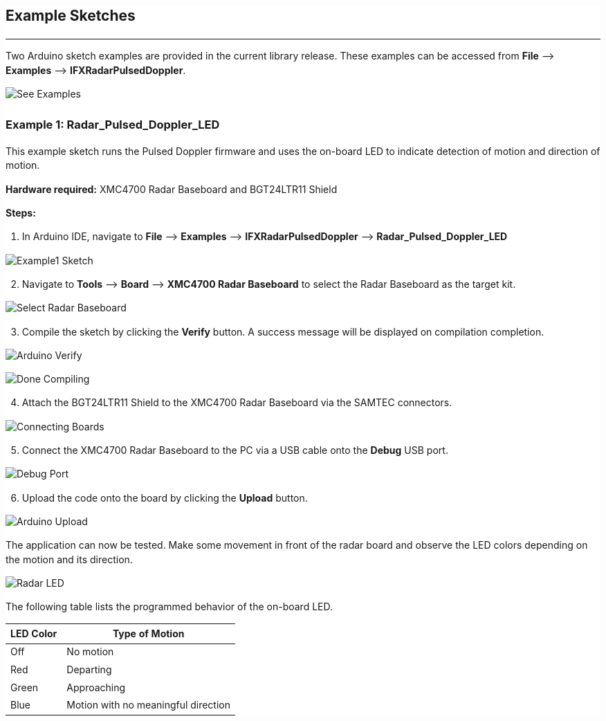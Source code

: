 ## Example Sketches
-------------------
Two Arduino sketch examples are provided in the current library release. These examples can be accessed from **File** --> **Examples** --> **IFXRadarPulsedDoppler**.

![See Examples](https://raw.githubusercontent.com/infineon/assets/master/Pictures/rbb_see_examples.png)

### Example 1: Radar_Pulsed_Doppler_LED
This example sketch runs the Pulsed Doppler firmware and uses the on-board LED to indicate detection of motion and direction of motion.

**Hardware required:**
XMC4700 Radar Baseboard and BGT24LTR11 Shield

**Steps:**
1.	In Arduino IDE, navigate to **File** --> **Examples** --> **IFXRadarPulsedDoppler** --> **Radar_Pulsed_Doppler_LED**

![Example1 Sketch](https://raw.githubusercontent.com/infineon/assets/master/Pictures/rbb_example1_sketch.png)

2.	Navigate to **Tools** --> **Board** --> **XMC4700 Radar Baseboard** to select the Radar Baseboard as the target kit.

![Select Radar Baseboard](https://raw.githubusercontent.com/infineon/assets/master/Pictures/rbb_select_radar_baseboard.png)

3.	Compile the sketch by clicking the **Verify** button. A success message will be displayed on compilation completion.

![Arduino Verify](https://raw.githubusercontent.com/infineon/assets/master/Pictures/rbb_arduino_verify.png)

![Done Compiling](https://raw.githubusercontent.com/infineon/assets/master/Pictures/rbb_done_compiling.png)

4.	Attach the BGT24LTR11 Shield to the XMC4700 Radar Baseboard via the SAMTEC connectors.

![Connecting Boards](https://raw.githubusercontent.com/infineon/assets/master/Pictures/rbb_connecting_boards.png)

5.	Connect the XMC4700 Radar Baseboard to the PC via a USB cable onto the **Debug** USB port.

![Debug Port](https://raw.githubusercontent.com/infineon/assets/master/Pictures/rbb_debug_port.png)

6.	Upload the code onto the board by clicking the **Upload** button.

![Arduino Upload](https://raw.githubusercontent.com/infineon/assets/master/Pictures/rbb_arduino_upload.png)

The application can now be tested. Make some movement in front of the radar board and observe the LED colors depending on the motion and its direction.

![Radar LED](https://raw.githubusercontent.com/infineon/assets/master/Pictures/rbb_radar_led.png)

The following table lists the programmed behavior of the on-board LED.

| LED Color  | Type of Motion                      |
| ---------- | ----------------------------------- |
| Off        | No motion                           |
| Red        | Departing                           |
| Green      | Approaching                         |
| Blue       | Motion with no meaningful direction |
